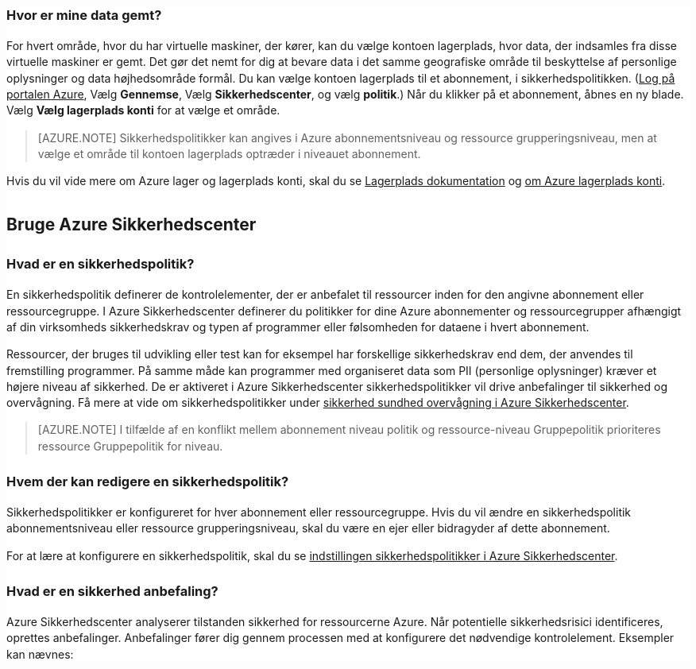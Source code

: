 ### <a name="where-is-my-data-stored"></a>Hvor er mine data gemt?
For hvert område, hvor du har virtuelle maskiner, der kører, kan du vælge kontoen lagerplads, hvor data, der indsamles fra disse virtuelle maskiner er gemt. Det gør det nemt for dig at bevare data i det samme geografiske område til beskyttelse af personlige oplysninger og data højhedsområde formål. Du kan vælge kontoen lagerplads til et abonnement, i sikkerhedspolitikken. ([Log på portalen Azure](https://portal.azure.com), Vælg **Gennemse**, Vælg **Sikkerhedscenter**, og vælg **politik**.) Når du klikker på et abonnement, åbnes en ny blade. Vælg **Vælg lagerplads konti** for at vælge et område.

> [AZURE.NOTE] Sikkerhedspolitikker kan angives i Azure abonnementsniveau og ressource grupperingsniveau, men at vælge et område til kontoen lagerplads optræder i niveauet abonnement.

Hvis du vil vide mere om Azure lager og lagerplads konti, skal du se [Lagerplads dokumentation](https://azure.microsoft.com/documentation/services/storage/) og [om Azure lagerplads konti](../storage/storage-create-storage-account.md).

## <a name="using-azure-security-center"></a>Bruge Azure Sikkerhedscenter

### <a name="what-is-a-security-policy"></a>Hvad er en sikkerhedspolitik?
En sikkerhedspolitik definerer de kontrolelementer, der er anbefalet til ressourcer inden for den angivne abonnement eller ressourcegruppe. I Azure Sikkerhedscenter definerer du politikker for dine Azure abonnementer og ressourcegrupper afhængigt af din virksomheds sikkerhedskrav og typen af programmer eller følsomheden for dataene i hvert abonnement.

Ressourcer, der bruges til udvikling eller test kan for eksempel har forskellige sikkerhedskrav end dem, der anvendes til fremstilling programmer. På samme måde kan programmer med organiseret data som PII (personlige oplysninger) kræver et højere niveau af sikkerhed. De er aktiveret i Azure Sikkerhedscenter sikkerhedspolitikker vil drive anbefalinger til sikkerhed og overvågning. Få mere at vide om sikkerhedspolitikker under [sikkerhed sundhed overvågning i Azure Sikkerhedscenter](security-center-monitoring.md).

> [AZURE.NOTE] I tilfælde af en konflikt mellem abonnement niveau politik og ressource-niveau Gruppepolitik prioriteres ressource Gruppepolitik for niveau.

### <a name="who-can-modify-a-security-policy"></a>Hvem der kan redigere en sikkerhedspolitik?
Sikkerhedspolitikker er konfigureret for hver abonnement eller ressourcegruppe. Hvis du vil ændre en sikkerhedspolitik abonnementsniveau eller ressource grupperingsniveau, skal du være en ejer eller bidragyder af dette abonnement.

For at lære at konfigurere en sikkerhedspolitik, skal du se [indstillingen sikkerhedspolitikker i Azure Sikkerhedscenter](security-center-policies.md).

### <a name="what-is-a-security-recommendation"></a>Hvad er en sikkerhed anbefaling?
Azure Sikkerhedscenter analyserer tilstanden sikkerhed for ressourcerne Azure. Når potentielle sikkerhedsrisici identificeres, oprettes anbefalinger. Anbefalinger fører dig gennem processen med at konfigurere det nødvendige kontrolelement. Eksempler kan nævnes:

